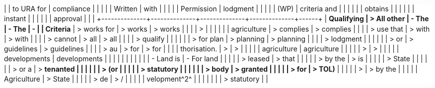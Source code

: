 |              | to URA for   | compliance   |              |      |
|              | Written      | with         |              |      |
|              | Permission   | lodgment     |              |      |
|              | (WP)         | criteria and |              |      |
|              |              | obtains      |              |      |
|              |              | instant      |              |      |
|              |              | approval     |              |      |
+--------------+--------------+--------------+--------------+------+
| **Qualifying | > All other  | -   The      | -   The      | -    |
| Criteria**   | > works for  |     > works  |     > works  |      |
|              | >            |              |              |      |
|              |  agriculture |   > complies |   > complies |      |
|              | > use that   |     > with   |     > with   |      |
|              | > cannot     |     > all    |     > all    |      |
|              | > qualify    |              |              |      |
|              | > for plan   |   > planning |   > planning |      |
|              | > lodgment   |              |              |      |
|              | > or         | > guidelines | > guidelines |      |
|              | > au         |     > for    |     > for    |      |
|              | thorisation. |     >        |     >        |      |
|              |              |  agriculture |  agriculture |      |
|              |              |     >        |     >        |      |
|              |              | developments | developments |      |
|              |              |              |              |      |
|              |              | -   Land is  | -   For land |      |
|              |              |     > leased |     > that   |      |
|              |              |     > by the |     > is     |      |
|              |              |     > State  |              |      |
|              |              |     > or a   | > **tenanted |      |
|              |              |              |     > (or    |      |
|              |              |  > statutory |              |      |
|              |              |     > body   |    > granted |      |
|              |              |     > for    |     > TOL)** |      |
|              |              |     >        |     > by the |      |
|              |              |  Agriculture |     > State  |      |
|              |              |     > de     |     > /      |      |
|              |              | velopment^2^ |              |      |
|              |              |              |  > statutory |      |
